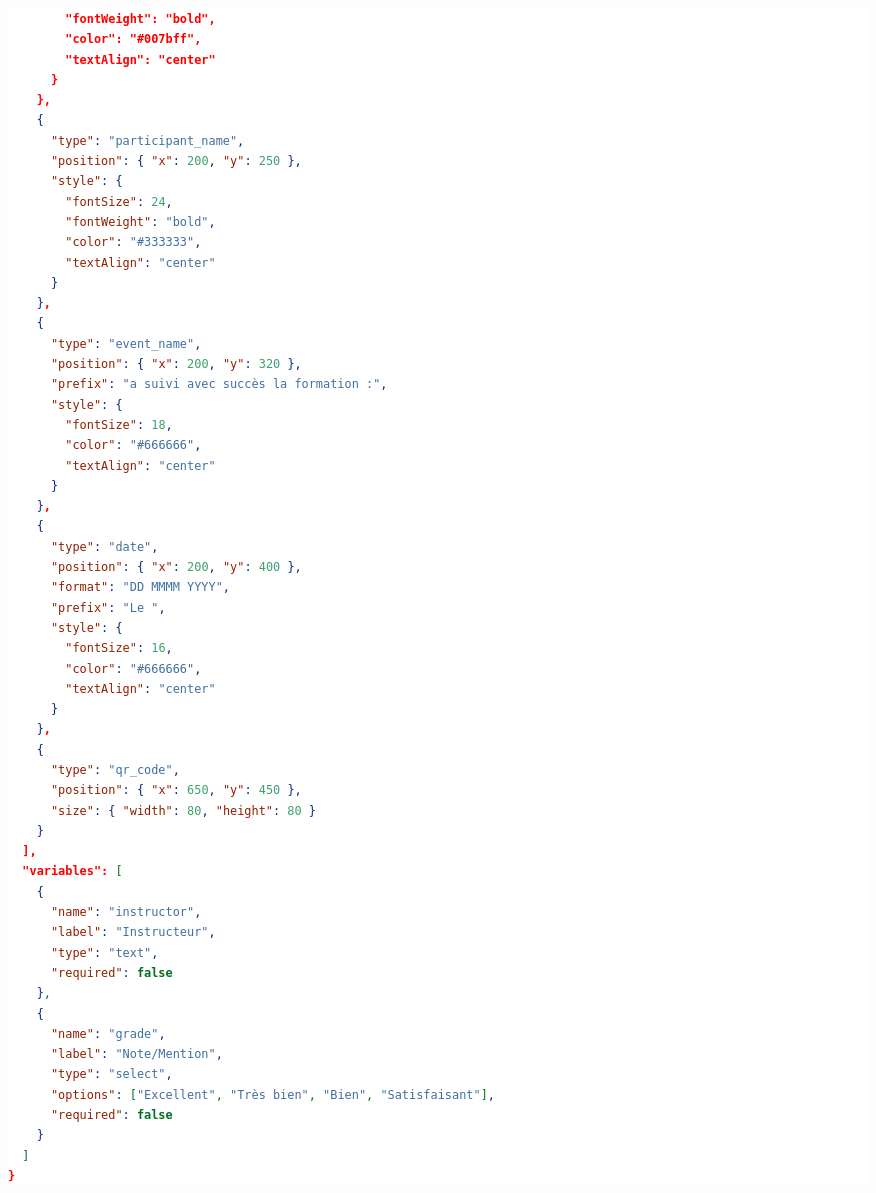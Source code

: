 ```json
        "fontWeight": "bold",
        "color": "#007bff",
        "textAlign": "center"
      }
    },
    {
      "type": "participant_name",
      "position": { "x": 200, "y": 250 },
      "style": {
        "fontSize": 24,
        "fontWeight": "bold",
        "color": "#333333",
        "textAlign": "center"
      }
    },
    {
      "type": "event_name",
      "position": { "x": 200, "y": 320 },
      "prefix": "a suivi avec succès la formation :",
      "style": {
        "fontSize": 18,
        "color": "#666666",
        "textAlign": "center"
      }
    },
    {
      "type": "date",
      "position": { "x": 200, "y": 400 },
      "format": "DD MMMM YYYY",
      "prefix": "Le ",
      "style": {
        "fontSize": 16,
        "color": "#666666",
        "textAlign": "center"
      }
    },
    {
      "type": "qr_code",
      "position": { "x": 650, "y": 450 },
      "size": { "width": 80, "height": 80 }
    }
  ],
  "variables": [
    {
      "name": "instructor",
      "label": "Instructeur",
      "type": "text",
      "required": false
    },
    {
      "name": "grade",
      "label": "Note/Mention",
      "type": "select",
      "options": ["Excellent", "Très bien", "Bien", "Satisfaisant"],
      "required": false
    }
  ]
}
```
